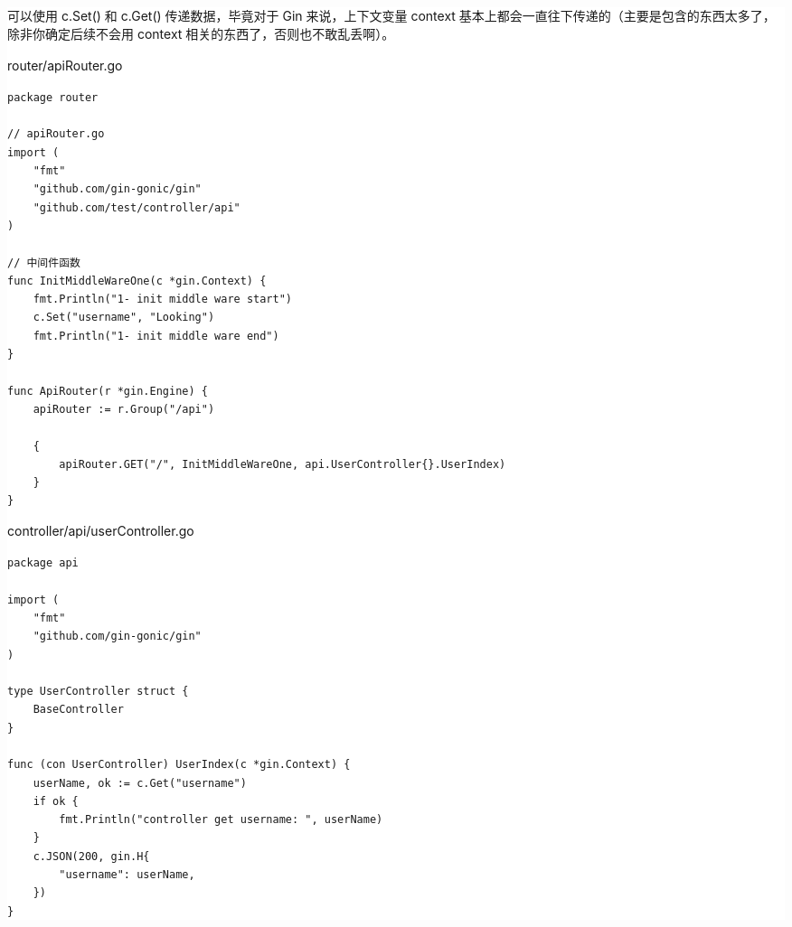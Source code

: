 可以使用 c.Set() 和 c.Get() 传递数据，毕竟对于 Gin 来说，上下文变量 context 基本上都会一直往下传递的（主要是包含的东西太多了，除非你确定后续不会用 context 相关的东西了，否则也不敢乱丢啊）。

router/apiRouter.go

```
package router

// apiRouter.go
import (
	"fmt"
	"github.com/gin-gonic/gin"
	"github.com/test/controller/api"
)

// 中间件函数
func InitMiddleWareOne(c *gin.Context) {
	fmt.Println("1- init middle ware start")
	c.Set("username", "Looking")
	fmt.Println("1- init middle ware end")
}

func ApiRouter(r *gin.Engine) {
	apiRouter := r.Group("/api")

	{
		apiRouter.GET("/", InitMiddleWareOne, api.UserController{}.UserIndex)
	}
}

```

controller/api/userController.go 

```
package api

import (
	"fmt"
	"github.com/gin-gonic/gin"
)

type UserController struct {
	BaseController
}

func (con UserController) UserIndex(c *gin.Context) {
	userName, ok := c.Get("username")
	if ok {
		fmt.Println("controller get username: ", userName)
	}
	c.JSON(200, gin.H{
		"username": userName,
	})
}
```
